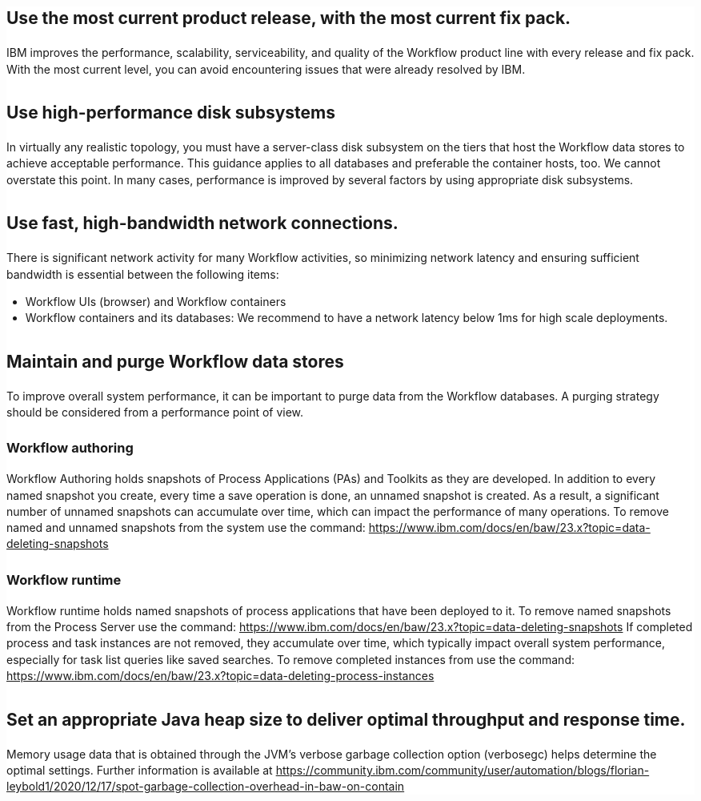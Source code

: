 ## Use the most current product release, with the most current fix pack. 
IBM improves the performance, scalability, serviceability, and quality of the Workflow product line with every release and fix pack. With the most current level, you can avoid encountering issues that were already resolved by IBM.

## Use high-performance disk subsystems
In virtually any realistic topology, you must have a server-class disk subsystem on the tiers that host the Workflow data stores to achieve acceptable performance. This guidance applies to all databases and preferable the container hosts, too. We cannot overstate this point. In many cases, performance is improved by several factors by using appropriate disk subsystems.

## Use fast, high-bandwidth network connections. 
There is significant network activity for many Workflow activities, so minimizing network latency and ensuring sufficient bandwidth is essential between the following items:
* Workflow UIs (browser) and Workflow containers
* Workflow containers and its databases: We recommend to have a network latency below 1ms for high scale deployments.

## Maintain and purge Workflow data stores
To improve overall system performance, it can be important to purge data from the Workflow databases. A purging strategy should be considered from a performance point of view. 

### Workflow authoring
Workflow Authoring holds snapshots of Process Applications (PAs) and Toolkits as they are developed. In addition to every named snapshot you create, every time a save operation is done, an unnamed snapshot is created. As a result, a significant number of unnamed snapshots can accumulate over time, which can impact the performance of many operations. To remove named and unnamed snapshots from the system use the command: 
<https://www.ibm.com/docs/en/baw/23.x?topic=data-deleting-snapshots>

### Workflow runtime
Workflow runtime holds named snapshots of process applications that have been deployed to it. To remove named snapshots from the Process Server use the command: <https://www.ibm.com/docs/en/baw/23.x?topic=data-deleting-snapshots>
If completed process and task instances are not removed, they accumulate over time, which typically impact overall system performance, especially for task list queries like saved searches. To remove completed instances from use the command: <https://www.ibm.com/docs/en/baw/23.x?topic=data-deleting-process-instances>

## Set an appropriate Java heap size to deliver optimal throughput and response time. 
Memory usage data that is obtained through the JVM’s verbose garbage collection option (verbosegc) helps determine the optimal settings. Further information is available at <https://community.ibm.com/community/user/automation/blogs/florian-leybold1/2020/12/17/spot-garbage-collection-overhead-in-baw-on-contain>

